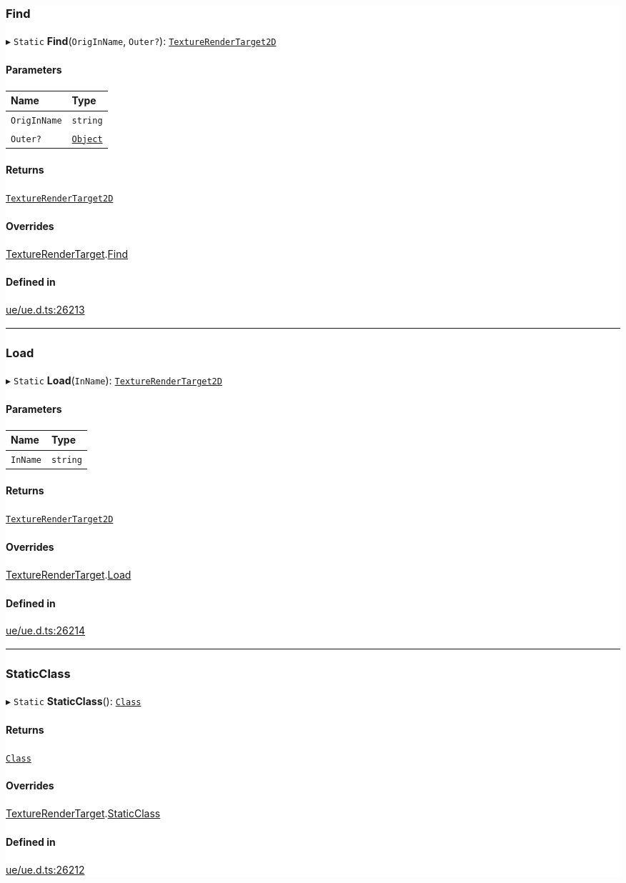### Find

▸ `Static` **Find**(`OrigInName`, `Outer?`): [`TextureRenderTarget2D`](ue_ue.TextureRenderTarget2D.md)

#### Parameters

| Name | Type |
| :------ | :------ |
| `OrigInName` | `string` |
| `Outer?` | [`Object`](ue_ue.Object.md) |

#### Returns

[`TextureRenderTarget2D`](ue_ue.TextureRenderTarget2D.md)

#### Overrides

[TextureRenderTarget](ue_ue.TextureRenderTarget.md).[Find](ue_ue.TextureRenderTarget.md#find)

#### Defined in

[ue/ue.d.ts:26213](https://github.com/YugMetaverse/yug_typings/blob/b7d9b19/ue/ue.d.ts#L26213)

___

### Load

▸ `Static` **Load**(`InName`): [`TextureRenderTarget2D`](ue_ue.TextureRenderTarget2D.md)

#### Parameters

| Name | Type |
| :------ | :------ |
| `InName` | `string` |

#### Returns

[`TextureRenderTarget2D`](ue_ue.TextureRenderTarget2D.md)

#### Overrides

[TextureRenderTarget](ue_ue.TextureRenderTarget.md).[Load](ue_ue.TextureRenderTarget.md#load)

#### Defined in

[ue/ue.d.ts:26214](https://github.com/YugMetaverse/yug_typings/blob/b7d9b19/ue/ue.d.ts#L26214)

___

### StaticClass

▸ `Static` **StaticClass**(): [`Class`](ue_ue.Class.md)

#### Returns

[`Class`](ue_ue.Class.md)

#### Overrides

[TextureRenderTarget](ue_ue.TextureRenderTarget.md).[StaticClass](ue_ue.TextureRenderTarget.md#staticclass)

#### Defined in

[ue/ue.d.ts:26212](https://github.com/YugMetaverse/yug_typings/blob/b7d9b19/ue/ue.d.ts#L26212)
